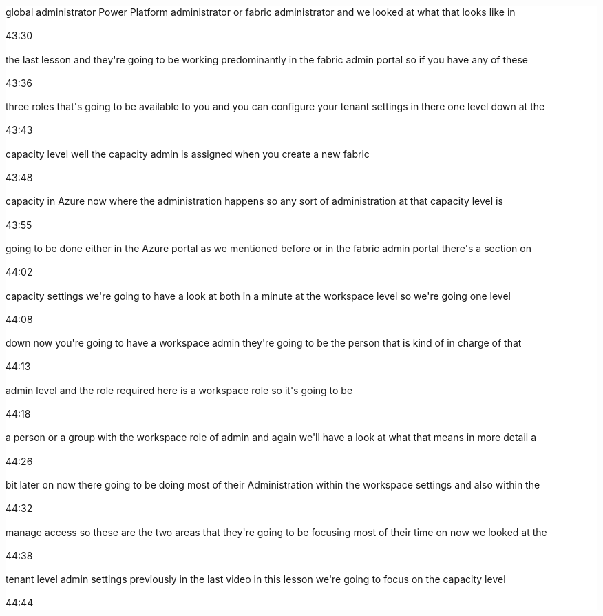 global administrator Power Platform administrator or fabric administrator and we looked at what that looks like in

43:30

the last lesson and they're going to be working predominantly in the fabric admin portal so if you have any of these

43:36

three roles that's going to be available to you and you can configure your tenant settings in there one level down at the

43:43

capacity level well the capacity admin is assigned when you create a new fabric

43:48

capacity in Azure now where the administration happens so any sort of administration at that capacity level is

43:55

going to be done either in the Azure portal as we mentioned before or in the fabric admin portal there's a section on

44:02

capacity settings we're going to have a look at both in a minute at the workspace level so we're going one level

44:08

down now you're going to have a workspace admin they're going to be the person that is kind of in charge of that

44:13

admin level and the role required here is a workspace role so it's going to be

44:18

a person or a group with the workspace role of admin and again we'll have a look at what that means in more detail a

44:26

bit later on now there going to be doing most of their Administration within the workspace settings and also within the

44:32

manage access so these are the two areas that they're going to be focusing most of their time on now we looked at the

44:38

tenant level admin settings previously in the last video in this lesson we're going to focus on the capacity level

44:44
